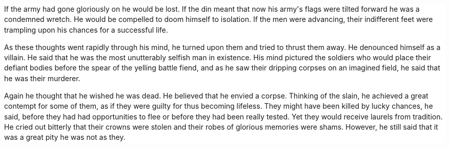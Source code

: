 If the army had gone gloriously on he would be lost. If the din meant that now his army's flags were tilted forward he was a condemned wretch. He would be compelled to doom himself to isolation. If the men were advancing, their indifferent feet were trampling upon his chances for a successful life. 

As these thoughts went rapidly through his mind, he turned upon them and tried to thrust them away. He denounced himself as a villain. He said that he was the most unutterably selfish man in existence. His mind pictured the soldiers who would place their defiant bodies before the spear of the yelling battle fiend, and as he saw their dripping corpses on an imagined field, he said that he was their murderer. 

Again he thought that he wished he was dead. He believed that he envied a corpse. Thinking of the slain, he achieved a great contempt for some of them, as if they were guilty for thus becoming lifeless. They might have been killed by lucky chances, he said, before they had had opportunities to flee or before they had been really tested. Yet they would receive laurels from tradition. He cried out bitterly that their crowns were stolen and their robes of glorious memories were shams. However, he still said that it was a great pity he was not as they. 

